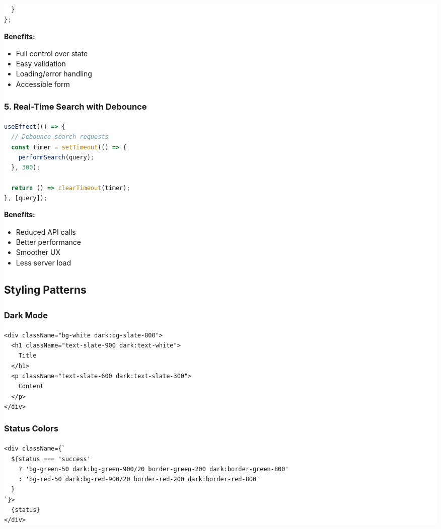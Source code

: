 ```typescript
  }
};
```

**Benefits:**
- Full control over state
- Easy validation
- Loading/error handling
- Accessible form

### 5. Real-Time Search with Debounce

```typescript
useEffect(() => {
  // Debounce search requests
  const timer = setTimeout(() => {
    performSearch(query);
  }, 300);

  return () => clearTimeout(timer);
}, [query]);
```

**Benefits:**
- Reduced API calls
- Better performance
- Smoother UX
- Less server load

## Styling Patterns

### Dark Mode

```tsx
<div className="bg-white dark:bg-slate-800">
  <h1 className="text-slate-900 dark:text-white">
    Title
  </h1>
  <p className="text-slate-600 dark:text-slate-300">
    Content
  </p>
</div>
```

### Status Colors

```tsx
<div className={`
  ${status === 'success'
    ? 'bg-green-50 dark:bg-green-900/20 border-green-200 dark:border-green-800'
    : 'bg-red-50 dark:bg-red-900/20 border-red-200 dark:border-red-800'
  }
`}>
  {status}
</div>
```
